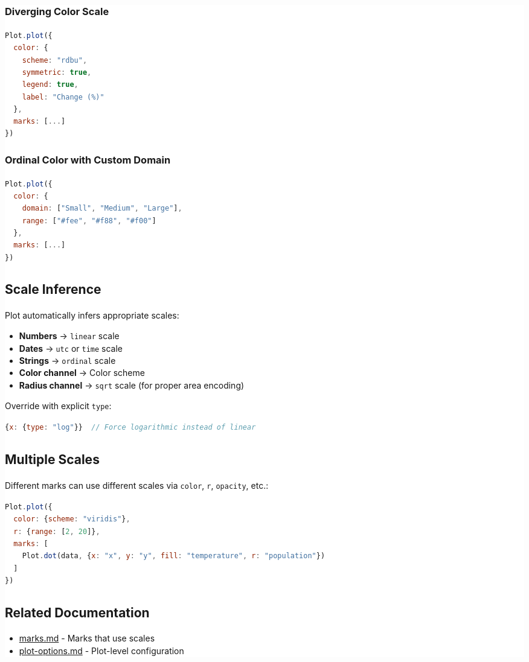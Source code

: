 ### Diverging Color Scale
```javascript
Plot.plot({
  color: {
    scheme: "rdbu",
    symmetric: true,
    legend: true,
    label: "Change (%)"
  },
  marks: [...]
})
```

### Ordinal Color with Custom Domain
```javascript
Plot.plot({
  color: {
    domain: ["Small", "Medium", "Large"],
    range: ["#fee", "#f88", "#f00"]
  },
  marks: [...]
})
```

## Scale Inference

Plot automatically infers appropriate scales:

- **Numbers** → `linear` scale
- **Dates** → `utc` or `time` scale
- **Strings** → `ordinal` scale
- **Color channel** → Color scheme
- **Radius channel** → `sqrt` scale (for proper area encoding)

Override with explicit `type`:
```javascript
{x: {type: "log"}}  // Force logarithmic instead of linear
```

## Multiple Scales

Different marks can use different scales via `color`, `r`, `opacity`, etc.:

```javascript
Plot.plot({
  color: {scheme: "viridis"},
  r: {range: [2, 20]},
  marks: [
    Plot.dot(data, {x: "x", y: "y", fill: "temperature", r: "population"})
  ]
})
```

## Related Documentation
- [marks.md](marks.md) - Marks that use scales
- [plot-options.md](plot-options.md) - Plot-level configuration
